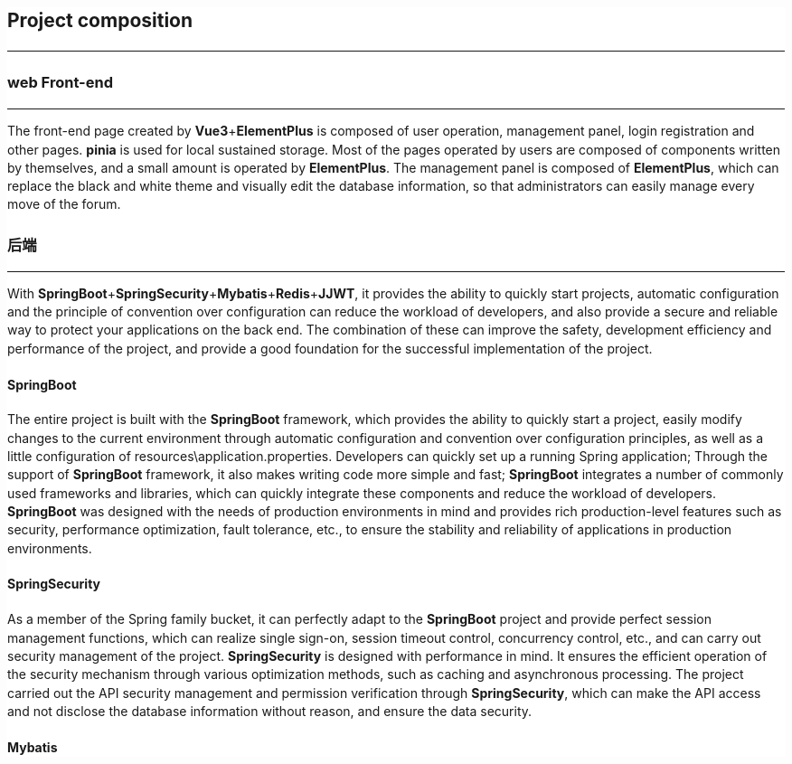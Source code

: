 ## Project composition

---



###  web Front-end

---

The front-end page created by **Vue3**+**ElementPlus** is composed of user operation, management panel, login registration and other pages. **pinia** is used for local sustained storage. Most of the pages operated by users are composed of components written by themselves, and a small amount is operated by **ElementPlus**. The management panel is composed of **ElementPlus**, which can replace the black and white theme and visually edit the database information, so that administrators can easily manage every move of the forum.

### 后端

---

With **SpringBoot**+**SpringSecurity**+**Mybatis**+**Redis**+**JJWT**, it provides the ability to quickly start projects, automatic configuration and the principle of convention over configuration can reduce the workload of developers, and also provide a secure and reliable way to protect your applications on the back end. The combination of these can improve the safety, development efficiency and performance of the project, and provide a good foundation for the successful implementation of the project.

#### SpringBoot

The entire project is built with the **SpringBoot** framework, which provides the ability to quickly start a project, easily modify changes to the current environment through automatic configuration and convention over configuration principles, as well as a little configuration of resources\application.properties. Developers can quickly set up a running Spring application; Through the support of **SpringBoot** framework, it also makes writing code more simple and fast; **SpringBoot** integrates a number of commonly used frameworks and libraries, which can quickly integrate these components and reduce the workload of developers. **SpringBoot** was designed with the needs of production environments in mind and provides rich production-level features such as security, performance optimization, fault tolerance, etc., to ensure the stability and reliability of applications in production environments.

#### SpringSecurity

As a member of the Spring family bucket, it can perfectly adapt to the **SpringBoot** project and provide perfect session management functions, which can realize single sign-on, session timeout control, concurrency control, etc., and can carry out security management of the project. **SpringSecurity** is designed with performance in mind. It ensures the efficient operation of the security mechanism through various optimization methods, such as caching and asynchronous processing. The project carried out the API security management and permission verification through **SpringSecurity**, which can make the API access and not disclose the database information without reason, and ensure the data security.

#### Mybatis
